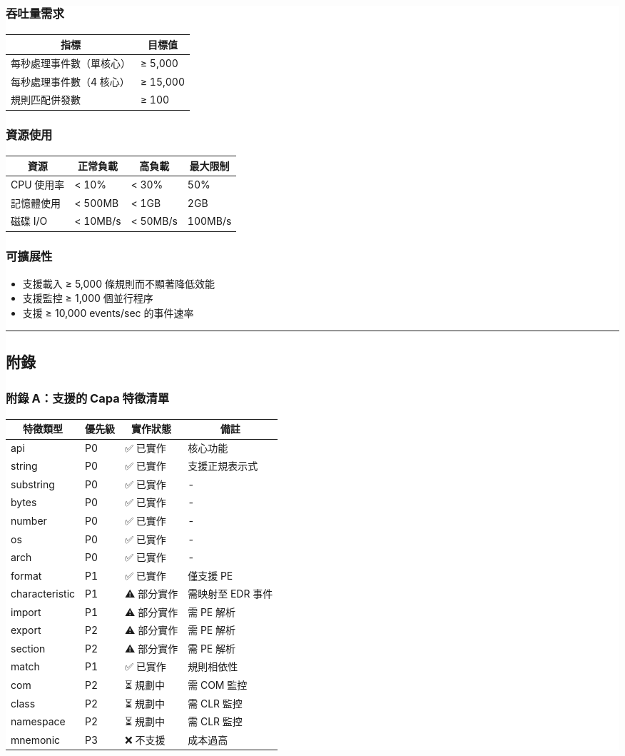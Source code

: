 ### 吞吐量需求

| 指標 | 目標值 |
|------|--------|
| 每秒處理事件數（單核心） | ≥ 5,000 |
| 每秒處理事件數（4 核心） | ≥ 15,000 |
| 規則匹配併發數 | ≥ 100 |

### 資源使用

| 資源 | 正常負載 | 高負載 | 最大限制 |
|------|----------|--------|----------|
| CPU 使用率 | < 10% | < 30% | 50% |
| 記憶體使用 | < 500MB | < 1GB | 2GB |
| 磁碟 I/O | < 10MB/s | < 50MB/s | 100MB/s |

### 可擴展性

- 支援載入 ≥ 5,000 條規則而不顯著降低效能
- 支援監控 ≥ 1,000 個並行程序
- 支援 ≥ 10,000 events/sec 的事件速率

---

## 附錄

### 附錄 A：支援的 Capa 特徵清單

| 特徵類型 | 優先級 | 實作狀態 | 備註 |
|---------|--------|----------|------|
| api | P0 | ✅ 已實作 | 核心功能 |
| string | P0 | ✅ 已實作 | 支援正規表示式 |
| substring | P0 | ✅ 已實作 | - |
| bytes | P0 | ✅ 已實作 | - |
| number | P0 | ✅ 已實作 | - |
| os | P0 | ✅ 已實作 | - |
| arch | P0 | ✅ 已實作 | - |
| format | P1 | ✅ 已實作 | 僅支援 PE |
| characteristic | P1 | ⚠️ 部分實作 | 需映射至 EDR 事件 |
| import | P1 | ⚠️ 部分實作 | 需 PE 解析 |
| export | P2 | ⚠️ 部分實作 | 需 PE 解析 |
| section | P2 | ⚠️ 部分實作 | 需 PE 解析 |
| match | P1 | ✅ 已實作 | 規則相依性 |
| com | P2 | ⏳ 規劃中 | 需 COM 監控 |
| class | P2 | ⏳ 規劃中 | 需 CLR 監控 |
| namespace | P2 | ⏳ 規劃中 | 需 CLR 監控 |
| mnemonic | P3 | ❌ 不支援 | 成本過高 |